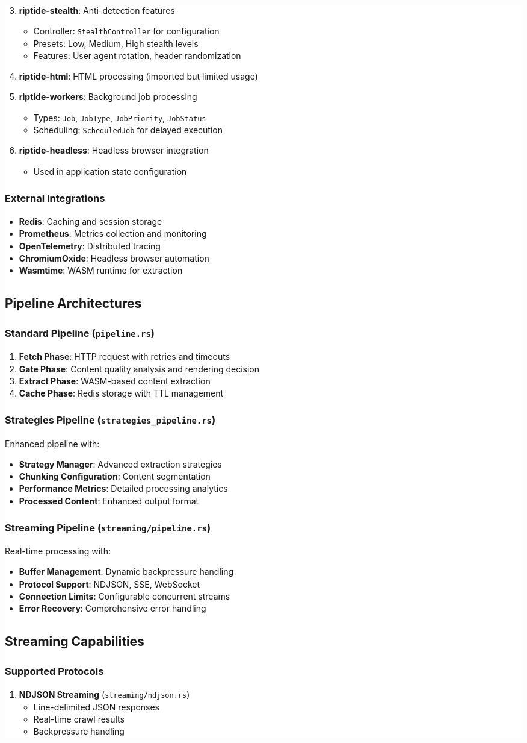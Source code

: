3. **riptide-stealth**: Anti-detection features
   - Controller: `StealthController` for configuration
   - Presets: Low, Medium, High stealth levels
   - Features: User agent rotation, header randomization

4. **riptide-html**: HTML processing (imported but limited usage)

5. **riptide-workers**: Background job processing
   - Types: `Job`, `JobType`, `JobPriority`, `JobStatus`
   - Scheduling: `ScheduledJob` for delayed execution

6. **riptide-headless**: Headless browser integration
   - Used in application state configuration

### External Integrations

- **Redis**: Caching and session storage
- **Prometheus**: Metrics collection and monitoring
- **OpenTelemetry**: Distributed tracing
- **ChromiumOxide**: Headless browser automation
- **Wasmtime**: WASM runtime for extraction

## Pipeline Architectures

### Standard Pipeline (`pipeline.rs`)

1. **Fetch Phase**: HTTP request with retries and timeouts
2. **Gate Phase**: Content quality analysis and rendering decision
3. **Extract Phase**: WASM-based content extraction
4. **Cache Phase**: Redis storage with TTL management

### Strategies Pipeline (`strategies_pipeline.rs`)

Enhanced pipeline with:
- **Strategy Manager**: Advanced extraction strategies
- **Chunking Configuration**: Content segmentation
- **Performance Metrics**: Detailed processing analytics
- **Processed Content**: Enhanced output format

### Streaming Pipeline (`streaming/pipeline.rs`)

Real-time processing with:
- **Buffer Management**: Dynamic backpressure handling
- **Protocol Support**: NDJSON, SSE, WebSocket
- **Connection Limits**: Configurable concurrent streams
- **Error Recovery**: Comprehensive error handling

## Streaming Capabilities

### Supported Protocols

1. **NDJSON Streaming** (`streaming/ndjson.rs`)
   - Line-delimited JSON responses
   - Real-time crawl results
   - Backpressure handling
